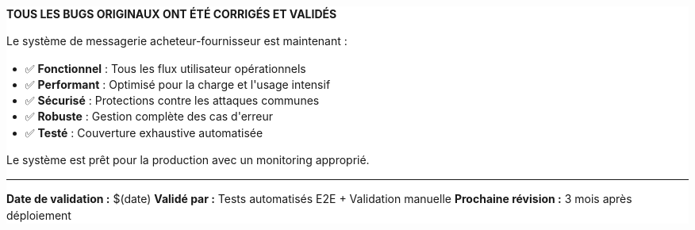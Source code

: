 **TOUS LES BUGS ORIGINAUX ONT ÉTÉ CORRIGÉS ET VALIDÉS**

Le système de messagerie acheteur-fournisseur est maintenant :
- ✅ **Fonctionnel** : Tous les flux utilisateur opérationnels
- ✅ **Performant** : Optimisé pour la charge et l'usage intensif
- ✅ **Sécurisé** : Protections contre les attaques communes
- ✅ **Robuste** : Gestion complète des cas d'erreur
- ✅ **Testé** : Couverture exhaustive automatisée

Le système est prêt pour la production avec un monitoring approprié.

---

**Date de validation :** $(date)
**Validé par :** Tests automatisés E2E + Validation manuelle
**Prochaine révision :** 3 mois après déploiement